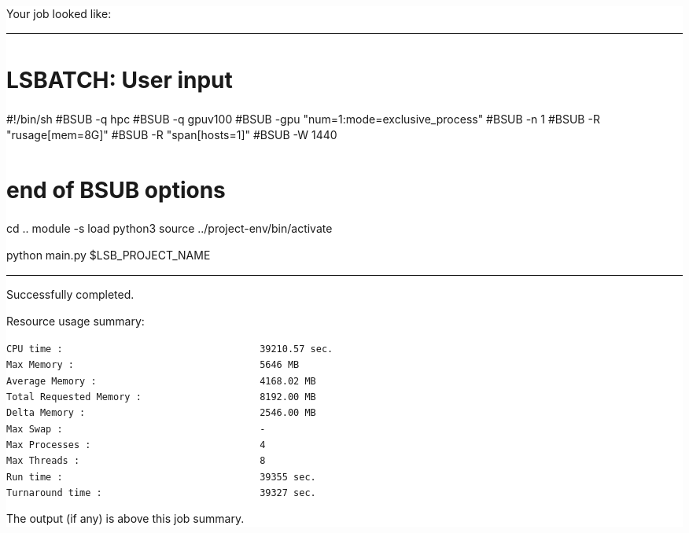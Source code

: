 Your job looked like:

------------------------------------------------------------
# LSBATCH: User input
#!/bin/sh
#BSUB -q hpc
#BSUB -q gpuv100
#BSUB -gpu "num=1:mode=exclusive_process"
#BSUB -n 1
#BSUB -R "rusage[mem=8G]"
#BSUB -R "span[hosts=1]"
#BSUB -W 1440
# end of BSUB options
cd ..
module -s load python3
source ../project-env/bin/activate

python main.py $LSB_PROJECT_NAME


------------------------------------------------------------

Successfully completed.

Resource usage summary:

    CPU time :                                   39210.57 sec.
    Max Memory :                                 5646 MB
    Average Memory :                             4168.02 MB
    Total Requested Memory :                     8192.00 MB
    Delta Memory :                               2546.00 MB
    Max Swap :                                   -
    Max Processes :                              4
    Max Threads :                                8
    Run time :                                   39355 sec.
    Turnaround time :                            39327 sec.

The output (if any) is above this job summary.

